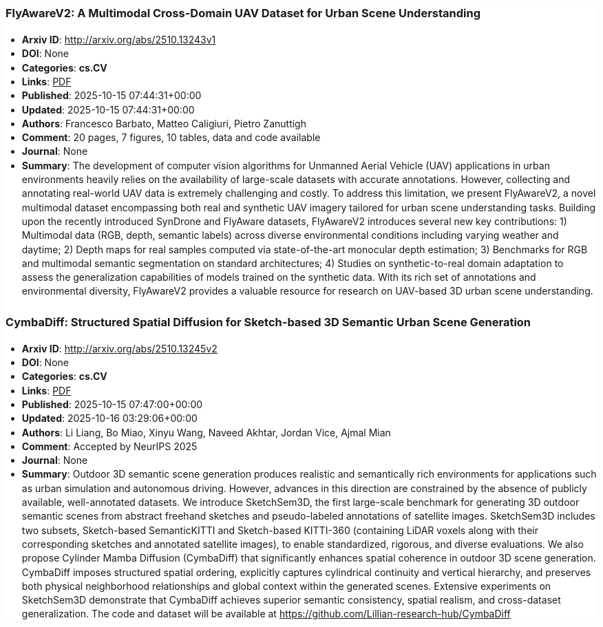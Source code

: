 

### FlyAwareV2: A Multimodal Cross-Domain UAV Dataset for Urban Scene Understanding
- **Arxiv ID**: http://arxiv.org/abs/2510.13243v1
- **DOI**: None
- **Categories**: **cs.CV**
- **Links**: [PDF](http://arxiv.org/pdf/2510.13243v1)
- **Published**: 2025-10-15 07:44:31+00:00
- **Updated**: 2025-10-15 07:44:31+00:00
- **Authors**: Francesco Barbato, Matteo Caligiuri, Pietro Zanuttigh
- **Comment**: 20 pages, 7 figures, 10 tables, data and code available
- **Journal**: None
- **Summary**: The development of computer vision algorithms for Unmanned Aerial Vehicle (UAV) applications in urban environments heavily relies on the availability of large-scale datasets with accurate annotations. However, collecting and annotating real-world UAV data is extremely challenging and costly. To address this limitation, we present FlyAwareV2, a novel multimodal dataset encompassing both real and synthetic UAV imagery tailored for urban scene understanding tasks. Building upon the recently introduced SynDrone and FlyAware datasets, FlyAwareV2 introduces several new key contributions: 1) Multimodal data (RGB, depth, semantic labels) across diverse environmental conditions including varying weather and daytime; 2) Depth maps for real samples computed via state-of-the-art monocular depth estimation; 3) Benchmarks for RGB and multimodal semantic segmentation on standard architectures; 4) Studies on synthetic-to-real domain adaptation to assess the generalization capabilities of models trained on the synthetic data. With its rich set of annotations and environmental diversity, FlyAwareV2 provides a valuable resource for research on UAV-based 3D urban scene understanding.



### CymbaDiff: Structured Spatial Diffusion for Sketch-based 3D Semantic Urban Scene Generation
- **Arxiv ID**: http://arxiv.org/abs/2510.13245v2
- **DOI**: None
- **Categories**: **cs.CV**
- **Links**: [PDF](http://arxiv.org/pdf/2510.13245v2)
- **Published**: 2025-10-15 07:47:00+00:00
- **Updated**: 2025-10-16 03:29:06+00:00
- **Authors**: Li Liang, Bo Miao, Xinyu Wang, Naveed Akhtar, Jordan Vice, Ajmal Mian
- **Comment**: Accepted by NeurIPS 2025
- **Journal**: None
- **Summary**: Outdoor 3D semantic scene generation produces realistic and semantically rich environments for applications such as urban simulation and autonomous driving. However, advances in this direction are constrained by the absence of publicly available, well-annotated datasets. We introduce SketchSem3D, the first large-scale benchmark for generating 3D outdoor semantic scenes from abstract freehand sketches and pseudo-labeled annotations of satellite images. SketchSem3D includes two subsets, Sketch-based SemanticKITTI and Sketch-based KITTI-360 (containing LiDAR voxels along with their corresponding sketches and annotated satellite images), to enable standardized, rigorous, and diverse evaluations. We also propose Cylinder Mamba Diffusion (CymbaDiff) that significantly enhances spatial coherence in outdoor 3D scene generation. CymbaDiff imposes structured spatial ordering, explicitly captures cylindrical continuity and vertical hierarchy, and preserves both physical neighborhood relationships and global context within the generated scenes. Extensive experiments on SketchSem3D demonstrate that CymbaDiff achieves superior semantic consistency, spatial realism, and cross-dataset generalization. The code and dataset will be available at https://github.com/Lillian-research-hub/CymbaDiff
